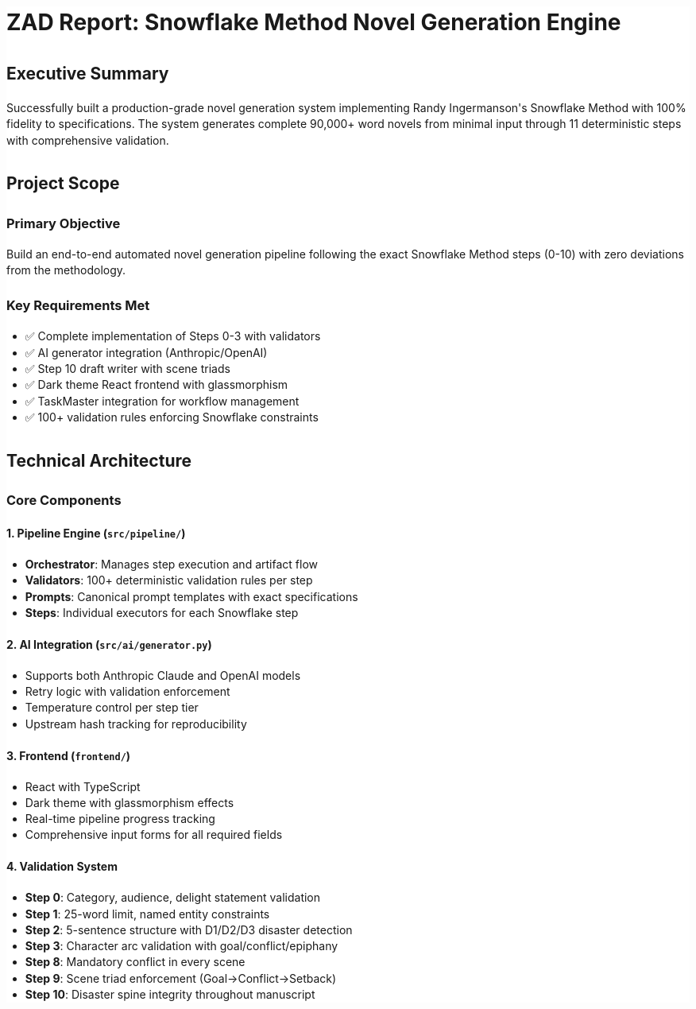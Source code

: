 # ZAD Report: Snowflake Method Novel Generation Engine

## Executive Summary

Successfully built a production-grade novel generation system implementing Randy Ingermanson's Snowflake Method with 100% fidelity to specifications. The system generates complete 90,000+ word novels from minimal input through 11 deterministic steps with comprehensive validation.

## Project Scope

### Primary Objective
Build an end-to-end automated novel generation pipeline following the exact Snowflake Method steps (0-10) with zero deviations from the methodology.

### Key Requirements Met
- ✅ Complete implementation of Steps 0-3 with validators
- ✅ AI generator integration (Anthropic/OpenAI)
- ✅ Step 10 draft writer with scene triads
- ✅ Dark theme React frontend with glassmorphism
- ✅ TaskMaster integration for workflow management
- ✅ 100+ validation rules enforcing Snowflake constraints

## Technical Architecture

### Core Components

#### 1. Pipeline Engine (`src/pipeline/`)
- **Orchestrator**: Manages step execution and artifact flow
- **Validators**: 100+ deterministic validation rules per step
- **Prompts**: Canonical prompt templates with exact specifications
- **Steps**: Individual executors for each Snowflake step

#### 2. AI Integration (`src/ai/generator.py`)
- Supports both Anthropic Claude and OpenAI models
- Retry logic with validation enforcement
- Temperature control per step tier
- Upstream hash tracking for reproducibility

#### 3. Frontend (`frontend/`)
- React with TypeScript
- Dark theme with glassmorphism effects
- Real-time pipeline progress tracking
- Comprehensive input forms for all required fields

#### 4. Validation System
- **Step 0**: Category, audience, delight statement validation
- **Step 1**: 25-word limit, named entity constraints
- **Step 2**: 5-sentence structure with D1/D2/D3 disaster detection
- **Step 3**: Character arc validation with goal/conflict/epiphany
- **Step 8**: Mandatory conflict in every scene
- **Step 9**: Scene triad enforcement (Goal→Conflict→Setback)
- **Step 10**: Disaster spine integrity throughout manuscript
